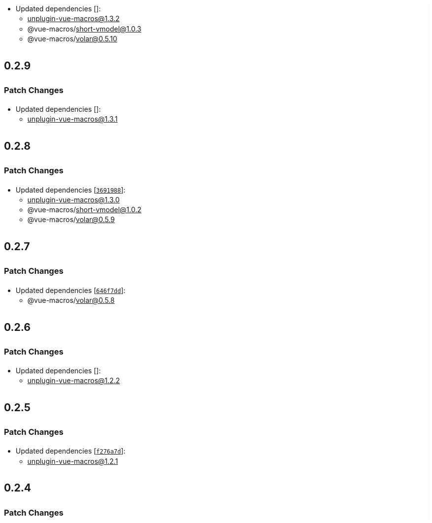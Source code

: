 - Updated dependencies []:
  - unplugin-vue-macros@1.3.2
  - @vue-macros/short-vmodel@1.0.3
  - @vue-macros/volar@0.5.10

## 0.2.9

### Patch Changes

- Updated dependencies []:
  - unplugin-vue-macros@1.3.1

## 0.2.8

### Patch Changes

- Updated dependencies [[`3691988`](https://github.com/vue-macros/vue-macros/commit/36919886766d79584afe787eb6bb83addabd8d8a)]:
  - unplugin-vue-macros@1.3.0
  - @vue-macros/short-vmodel@1.0.2
  - @vue-macros/volar@0.5.9

## 0.2.7

### Patch Changes

- Updated dependencies [[`646f7dd`](https://github.com/vue-macros/vue-macros/commit/646f7dd5b2ba9060aebb5c8ab4b0d2e85508bd83)]:
  - @vue-macros/volar@0.5.8

## 0.2.6

### Patch Changes

- Updated dependencies []:
  - unplugin-vue-macros@1.2.2

## 0.2.5

### Patch Changes

- Updated dependencies [[`f276a7d`](https://github.com/vue-macros/vue-macros/commit/f276a7d513cc1cbcb7dcce534e5287447b0676a3)]:
  - unplugin-vue-macros@1.2.1

## 0.2.4

### Patch Changes
